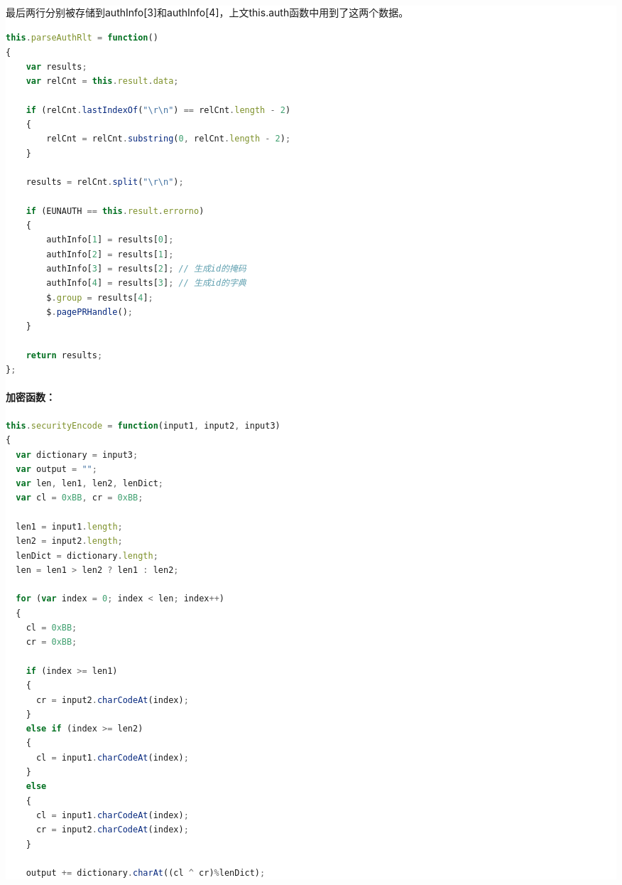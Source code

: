 最后两行分别被存储到authInfo[3]和authInfo[4]，上文this.auth函数中用到了这两个数据。

~~~javascript
this.parseAuthRlt = function()
{
    var results;
    var relCnt = this.result.data;

    if (relCnt.lastIndexOf("\r\n") == relCnt.length - 2)
    {
        relCnt = relCnt.substring(0, relCnt.length - 2);
    }

    results = relCnt.split("\r\n");

    if (EUNAUTH == this.result.errorno)
    {
        authInfo[1] = results[0];
        authInfo[2] = results[1];
        authInfo[3] = results[2]; // 生成id的掩码
        authInfo[4] = results[3]; // 生成id的字典
        $.group = results[4];
        $.pagePRHandle();
    }

    return results;
};

~~~

#### 加密函数：

~~~javascript
this.securityEncode = function(input1, input2, input3)
{
  var dictionary = input3;
  var output = "";
  var len, len1, len2, lenDict;
  var cl = 0xBB, cr = 0xBB;

  len1 = input1.length;
  len2 = input2.length;
  lenDict = dictionary.length;
  len = len1 > len2 ? len1 : len2;

  for (var index = 0; index < len; index++)
  {
    cl = 0xBB;
    cr = 0xBB;

    if (index >= len1)
    {
      cr = input2.charCodeAt(index);
    }
    else if (index >= len2)
    {
      cl = input1.charCodeAt(index);
    }
    else
    {
      cl = input1.charCodeAt(index);
      cr = input2.charCodeAt(index);
    }

    output += dictionary.charAt((cl ^ cr)%lenDict);
~~~

[remote-open-door]: https://github.com/dongyado/remote-open-door
[getExternalIp.php]: https://github.com/dongyado/remote-open-door/blob/master/getExternalIp.php